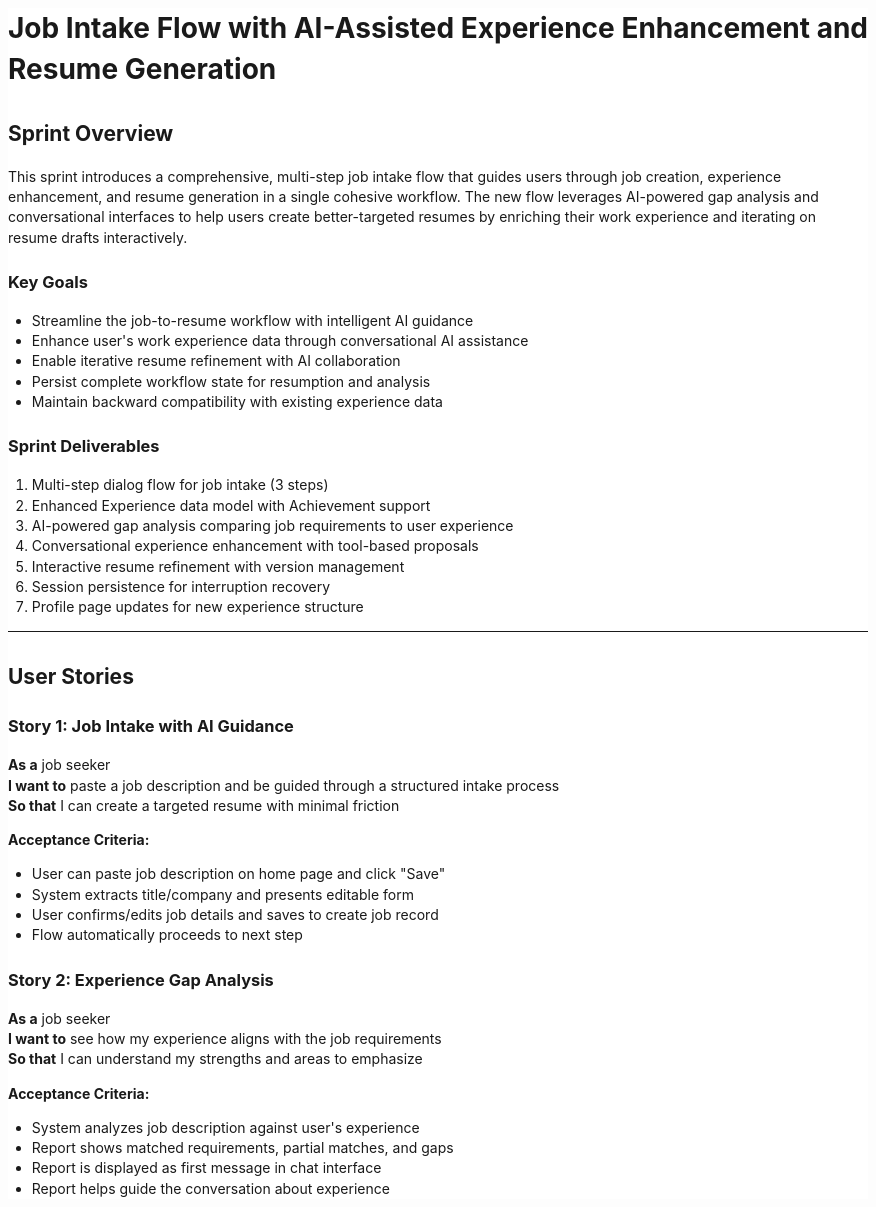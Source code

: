 # Job Intake Flow with AI-Assisted Experience Enhancement and Resume Generation

## Sprint Overview

This sprint introduces a comprehensive, multi-step job intake flow that guides users through job creation, experience enhancement, and resume generation in a single cohesive workflow. The new flow leverages AI-powered gap analysis and conversational interfaces to help users create better-targeted resumes by enriching their work experience and iterating on resume drafts interactively.

### Key Goals
- Streamline the job-to-resume workflow with intelligent AI guidance
- Enhance user's work experience data through conversational AI assistance
- Enable iterative resume refinement with AI collaboration
- Persist complete workflow state for resumption and analysis
- Maintain backward compatibility with existing experience data

### Sprint Deliverables
1. Multi-step dialog flow for job intake (3 steps)
2. Enhanced Experience data model with Achievement support
3. AI-powered gap analysis comparing job requirements to user experience
4. Conversational experience enhancement with tool-based proposals
5. Interactive resume refinement with version management
6. Session persistence for interruption recovery
7. Profile page updates for new experience structure

---

## User Stories

### Story 1: Job Intake with AI Guidance
**As a** job seeker  
**I want to** paste a job description and be guided through a structured intake process  
**So that** I can create a targeted resume with minimal friction

**Acceptance Criteria:**
- User can paste job description on home page and click "Save"
- System extracts title/company and presents editable form
- User confirms/edits job details and saves to create job record
- Flow automatically proceeds to next step

### Story 2: Experience Gap Analysis
**As a** job seeker  
**I want to** see how my experience aligns with the job requirements  
**So that** I can understand my strengths and areas to emphasize

**Acceptance Criteria:**
- System analyzes job description against user's experience
- Report shows matched requirements, partial matches, and gaps
- Report is displayed as first message in chat interface
- Report helps guide the conversation about experience
